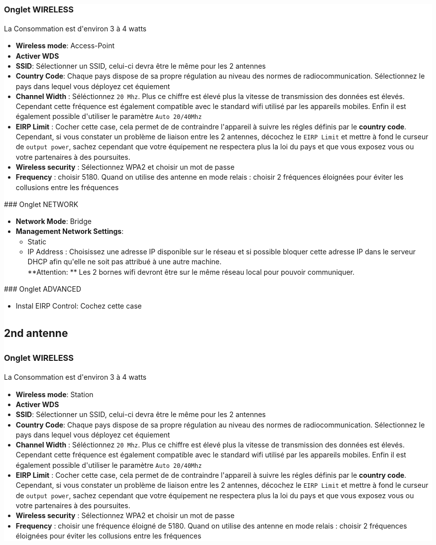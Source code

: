 ### Onglet WIRELESS
La Consommation est d'environ 3 à 4 watts

- **Wireless mode**: Access-Point
- **Activer WDS**
- **SSID**: Sélectionner un SSID, celui-ci devra être le même pour les 2 antennes
- **Country Code**: Chaque pays dispose de sa propre régulation au niveau des normes de radiocommunication. Sélectionnez le pays dans lequel vous déployez cet équiement 
- **Channel Width** : Séléctionnez `20 Mhz`. Plus ce chiffre est élevé plus la vitesse de transmission des données est élevés. Cependant cette fréquence est également compatible avec le standard wifi utilisé par les appareils mobiles. Enfin il est également possible d'utiliser le paramètre `Auto 20/40Mhz`
- **EIRP Limit** : Cocher cette case, cela permet de de contraindre l'appareil à suivre les régles définis par le **country code**. Cependant, si vous constater un problème de liaison entre les 2 antennes, décochez le `EIRP Limit` et mettre  à fond le curseur de `output power`, sachez cependant que votre équipement ne respectera plus la loi du pays et que vous exposez vous ou votre partenaires à des poursuites.
- **Wireless security** : Sélectionnez WPA2 et choisir un mot de passe
- **Frequency** : choisir 5180. Quand on utilise des antenne en mode relais : choisir 2 fréquences éloignées pour éviter les collusions entre les fréquences

### Onglet NETWORK
- **Network Mode**: Bridge
- **Management Network Settings**: 
  - Static
  - IP Address : Choisissez une adresse IP disponible sur le réseau et si possible bloquer cette adresse IP dans le serveur DHCP afin qu'elle ne soit pas attribué à une autre machine.     
**Attention: ** Les 2 bornes wifi devront être sur le même réseau local pour pouvoir communiquer.

### Onglet ADVANCED
- Instal EIRP Control: Cochez cette case

## 2nd antenne 

### Onglet WIRELESS
La Consommation est d'environ 3 à 4 watts

- **Wireless mode**: Station
- **Activer WDS**
- **SSID**: Sélectionner un SSID, celui-ci devra être le même pour les 2 antennes
- **Country Code**: Chaque pays dispose de sa propre régulation au niveau des normes de radiocommunication. Sélectionnez le pays dans lequel vous déployez cet équiement 
- **Channel Width** : Séléctionnez `20 Mhz`. Plus ce chiffre est élevé plus la vitesse de transmission des données est élevés. Cependant cette fréquence est également compatible avec le standard wifi utilisé par les appareils mobiles. Enfin il est également possible d'utiliser le paramètre `Auto 20/40Mhz`
- **EIRP Limit** : Cocher cette case, cela permet de de contraindre l'appareil à suivre les régles définis par le **country code**. Cependant, si vous constater un problème de liaison entre les 2 antennes, décochez le `EIRP Limit` et mettre  à fond le curseur de `output power`, sachez cependant que votre équipement ne respectera plus la loi du pays et que vous exposez vous ou votre partenaires à des poursuites.
- **Wireless security** : Sélectionnez WPA2 et choisir un mot de passe
- **Frequency** : choisir une fréquence éloigné de 5180. Quand on utilise des antenne en mode relais : choisir 2 fréquences éloignées pour éviter les collusions entre les fréquences
